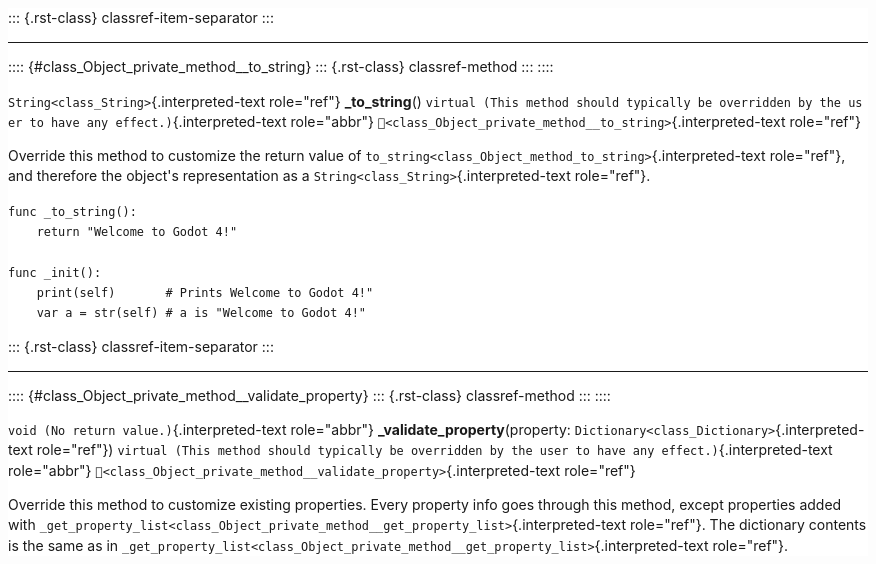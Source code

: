 ::: {.rst-class}
classref-item-separator
:::

------------------------------------------------------------------------

:::: {#class_Object_private_method__to_string}
::: {.rst-class}
classref-method
:::
::::

`String<class_String>`{.interpreted-text role="ref"} **\_to_string**()
`virtual (This method should typically be overridden by the user to have any effect.)`{.interpreted-text
role="abbr"}
`🔗<class_Object_private_method__to_string>`{.interpreted-text
role="ref"}

Override this method to customize the return value of
`to_string<class_Object_method_to_string>`{.interpreted-text
role="ref"}, and therefore the object\'s representation as a
`String<class_String>`{.interpreted-text role="ref"}.

    func _to_string():
        return "Welcome to Godot 4!"

    func _init():
        print(self)       # Prints Welcome to Godot 4!"
        var a = str(self) # a is "Welcome to Godot 4!"

::: {.rst-class}
classref-item-separator
:::

------------------------------------------------------------------------

:::: {#class_Object_private_method__validate_property}
::: {.rst-class}
classref-method
:::
::::

`void (No return value.)`{.interpreted-text role="abbr"}
**\_validate_property**(property:
`Dictionary<class_Dictionary>`{.interpreted-text role="ref"})
`virtual (This method should typically be overridden by the user to have any effect.)`{.interpreted-text
role="abbr"}
`🔗<class_Object_private_method__validate_property>`{.interpreted-text
role="ref"}

Override this method to customize existing properties. Every property
info goes through this method, except properties added with
`_get_property_list<class_Object_private_method__get_property_list>`{.interpreted-text
role="ref"}. The dictionary contents is the same as in
`_get_property_list<class_Object_private_method__get_property_list>`{.interpreted-text
role="ref"}.
